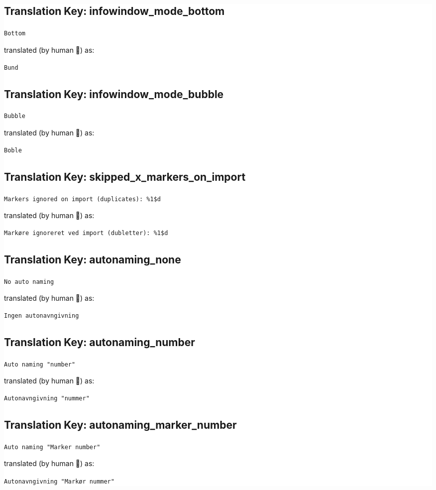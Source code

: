 
## Translation Key: infowindow_mode_bottom
```
Bottom
```
translated (by human 👀) as:
```
Bund 
```


## Translation Key: infowindow_mode_bubble
```
Bubble
```
translated (by human 👀) as:
```
Boble
```


## Translation Key: skipped_x_markers_on_import
```
Markers ignored on import (duplicates): %1$d
```
translated (by human 👀) as:
```
Markøre ignoreret ved import (dubletter): %1$d
```


## Translation Key: autonaming_none
```
No auto naming
```
translated (by human 👀) as:
```
Ingen autonavngivning
```


## Translation Key: autonaming_number
```
Auto naming "number"
```
translated (by human 👀) as:
```
Autonavngivning "nummer"
```


## Translation Key: autonaming_marker_number
```
Auto naming "Marker number"
```
translated (by human 👀) as:
```
Autonavngivning "Markør nummer"
```
